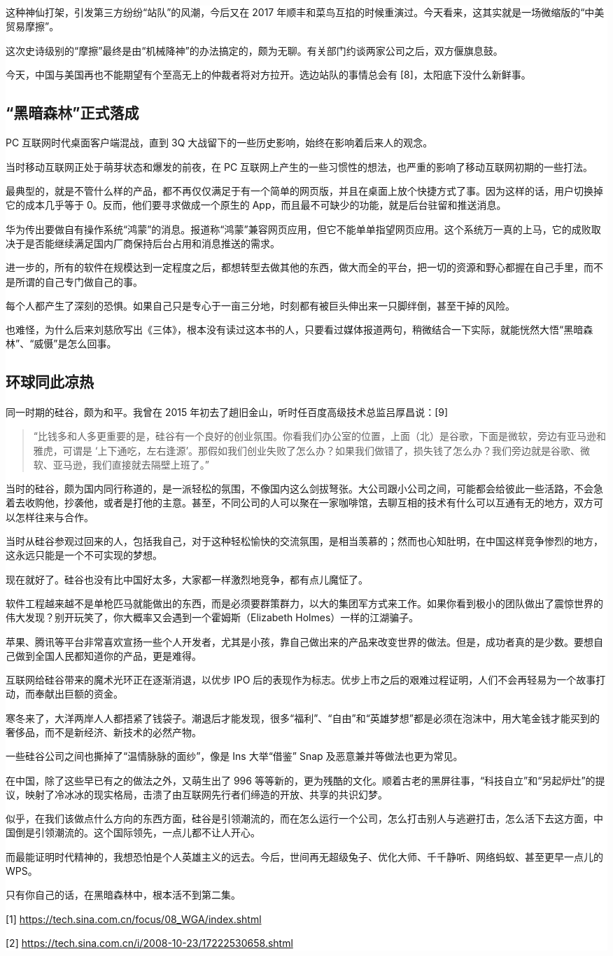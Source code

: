 这种神仙打架，引发第三方纷纷“站队”的风潮，今后又在 2017 年顺丰和菜鸟互掐的时候重演过。今天看来，这其实就是一场微缩版的“中美贸易摩擦”。

这次史诗级别的“摩擦”最终是由“机械降神”的办法搞定的，颇为无聊。有关部门约谈两家公司之后，双方偃旗息鼓。

今天，中国与美国再也不能期望有个至高无上的仲裁者将对方拉开。选边站队的事情总会有 [8]，太阳底下没什么新鲜事。

## “黑暗森林”正式落成

PC 互联网时代桌面客户端混战，直到 3Q 大战留下的一些历史影响，始终在影响着后来人的观念。

当时移动互联网正处于萌芽状态和爆发的前夜，在 PC 互联网上产生的一些习惯性的想法，也严重的影响了移动互联网初期的一些打法。

最典型的，就是不管什么样的产品，都不再仅仅满足于有一个简单的网页版，并且在桌面上放个快捷方式了事。因为这样的话，用户切换掉它的成本几乎等于 0。反而，他们要寻求做成一个原生的 App，而且最不可缺少的功能，就是后台驻留和推送消息。

华为传出要做自有操作系统“鸿蒙”的消息。报道称“鸿蒙”兼容网页应用，但它不能单单指望网页应用。这个系统万一真的上马，它的成败取决于是否能继续满足国内厂商保持后台占用和消息推送的需求。

进一步的，所有的软件在规模达到一定程度之后，都想转型去做其他的东西，做大而全的平台，把一切的资源和野心都握在自己手里，而不是所谓的自己专门做自己的事。

每个人都产生了深刻的恐惧。如果自己只是专心于一亩三分地，时刻都有被巨头伸出来一只脚绊倒，甚至干掉的风险。

也难怪，为什么后来刘慈欣写出《三体》，根本没有读过这本书的人，只要看过媒体报道两句，稍微结合一下实际，就能恍然大悟“黑暗森林”、“威慑”是怎么回事。

## 环球同此凉热

同一时期的硅谷，颇为和平。我曾在 2015 年初去了趟旧金山，听时任百度高级技术总监吕厚昌说：[9]

>“比钱多和人多更重要的是，硅谷有一个良好的创业氛围。你看我们办公室的位置，上面（北）是谷歌，下面是微软，旁边有亚马逊和雅虎，可谓是 ‘上下通吃，左右逢源’。那假如我们创业失败了怎么办？如果我们做错了，损失钱了怎么办？我们旁边就是谷歌、微软、亚马逊，我们直接就去隔壁上班了。”

当时的硅谷，颇为国内同行称道的，是一派轻松的氛围，不像国内这么剑拔弩张。大公司跟小公司之间，可能都会给彼此一些活路，不会急着去收购他，抄袭他，或者是打他的主意。甚至，不同公司的人可以聚在一家咖啡馆，去聊互相的技术有什么可以互通有无的地方，双方可以怎样往来与合作。

当时从硅谷参观过回来的人，包括我自己，对于这种轻松愉快的交流氛围，是相当羡慕的；然而也心知肚明，在中国这样竞争惨烈的地方，这永远只能是一个不可实现的梦想。

现在就好了。硅谷也没有比中国好太多，大家都一样激烈地竞争，都有点儿魔怔了。

软件工程越来越不是单枪匹马就能做出的东西，而是必须要群策群力，以大的集团军方式来工作。如果你看到极小的团队做出了震惊世界的伟大发现？别开玩笑了，你大概率又会遇到一个霍姆斯（Elizabeth Holmes）一样的江湖骗子。

苹果、腾讯等平台非常喜欢宣扬一些个人开发者，尤其是小孩，靠自己做出来的产品来改变世界的做法。但是，成功者真的是少数。要想自己做到全国人民都知道你的产品，更是难得。

互联网给硅谷带来的魔术光环正在逐渐消退，以优步 IPO 后的表现作为标志。优步上市之后的艰难过程证明，人们不会再轻易为一个故事打动，而奉献出巨额的资金。

寒冬来了，大洋两岸人人都捂紧了钱袋子。潮退后才能发现，很多“福利”、“自由”和“英雄梦想”都是必须在泡沫中，用大笔金钱才能买到的奢侈品，而不是新经济、新技术的必然产物。

一些硅谷公司之间也撕掉了“温情脉脉的面纱”，像是 Ins 大举“借鉴” Snap 及恶意兼并等做法也更为常见。

在中国，除了这些早已有之的做法之外，又萌生出了 996 等等新的，更为残酷的文化。顺着古老的黑屏往事，“科技自立”和“另起炉灶”的提议，映射了冷冰冰的现实格局，击溃了由互联网先行者们缔造的开放、共享的共识幻梦。

似乎，在我们该做点什么方向的东西方面，硅谷是引领潮流的，而在怎么运行一个公司，怎么打击别人与逃避打击，怎么活下去这方面，中国倒是引领潮流的。这个国际领先，一点儿都不让人开心。

而最能证明时代精神的，我想恐怕是个人英雄主义的远去。今后，世间再无超级兔子、优化大师、千千静听、网络蚂蚁、甚至更早一点儿的 WPS。

只有你自己的话，在黑暗森林中，根本活不到第二集。

[1] <https://tech.sina.com.cn/focus/08_WGA/index.shtml>

[2] <https://tech.sina.com.cn/i/2008-10-23/17222530658.shtml>
